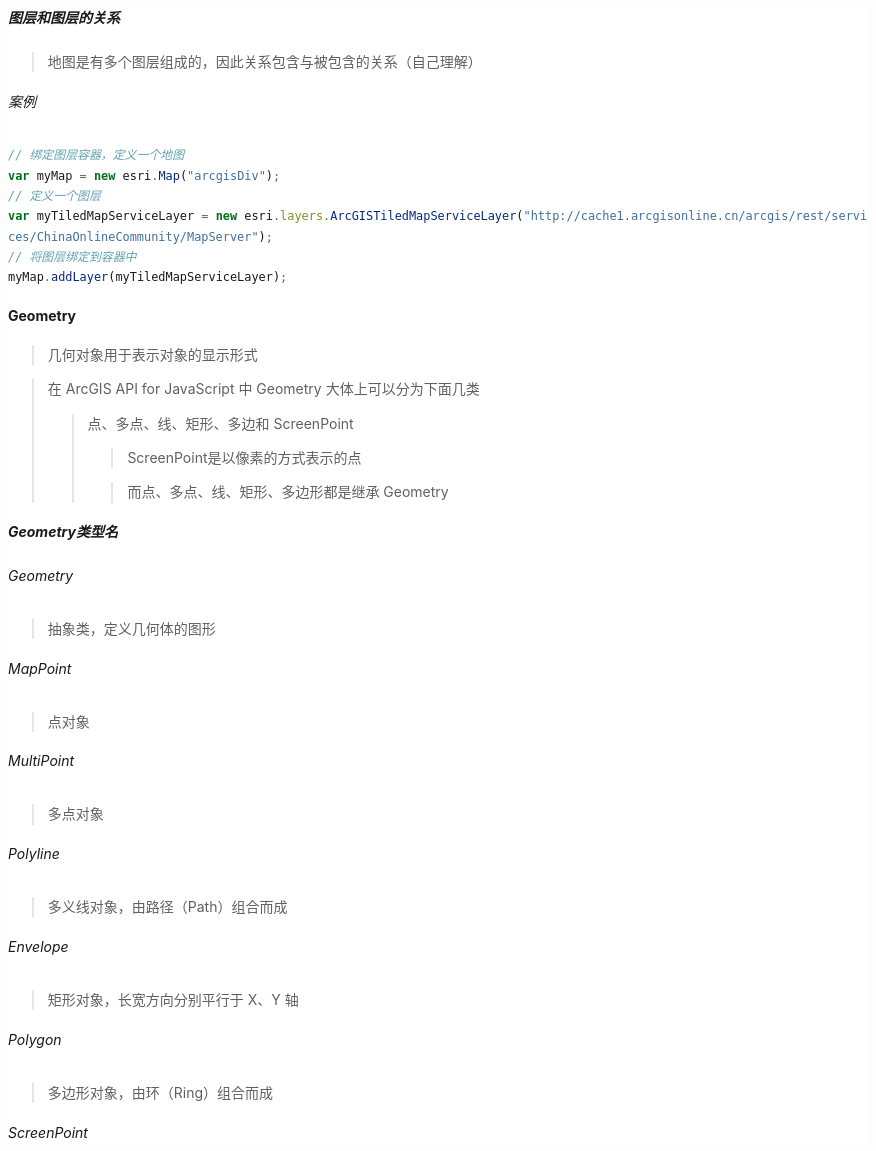 ##### 图层和图层的关系

> 地图是有多个图层组成的，因此关系包含与被包含的关系（自己理解）

###### 案例

```js
// 绑定图层容器，定义一个地图
var myMap = new esri.Map("arcgisDiv");
// 定义一个图层
var myTiledMapServiceLayer = new esri.layers.ArcGISTiledMapServiceLayer("http://cache1.arcgisonline.cn/arcgis/rest/services/ChinaOnlineCommunity/MapServer");
// 将图层绑定到容器中
myMap.addLayer(myTiledMapServiceLayer);

```



#### Geometry

> 几何对象用于表示对象的显示形式

> 在 ArcGIS API for JavaScript 中 Geometry 大体上可以分为下面几类
>
> > 点、多点、线、矩形、多边和 ScreenPoint
> >
> > > ScreenPoint是以像素的方式表示的点
> >
> > > 而点、多点、线、矩形、多边形都是继承 Geometry

##### Geometry类型名

###### Geometry

> 抽象类，定义几何体的图形

###### MapPoint

> 点对象

###### MultiPoint

> 多点对象

###### Polyline

> 多义线对象，由路径（Path）组合而成

###### Envelope

> 矩形对象，长宽方向分别平行于 X、Y 轴

###### Polygon

> 多边形对象，由环（Ring）组合而成

###### ScreenPoint
